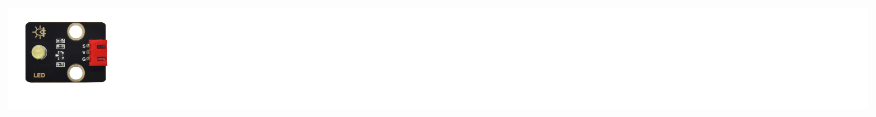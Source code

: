 <td><img src="/media/0b130b1b8eb4e626a9cad08906af2ef5.png" style="width:1.23264in;height:0.99514in" /></td>